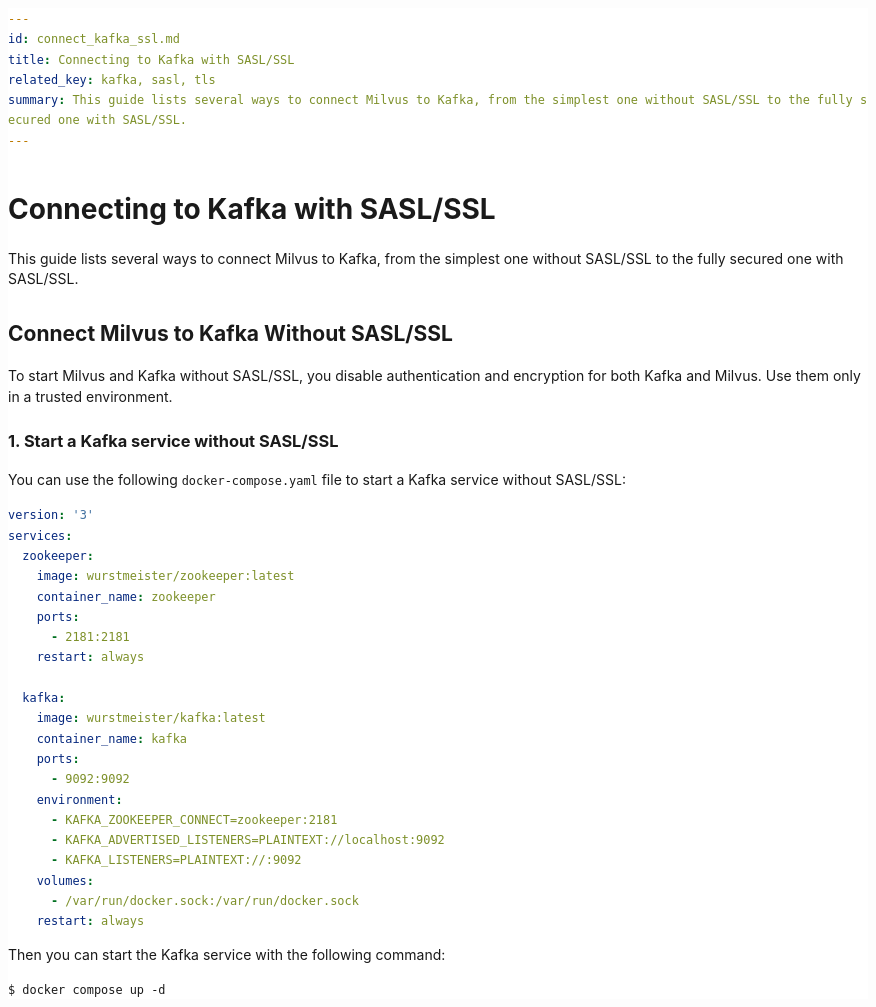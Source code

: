 ```yaml
---
id: connect_kafka_ssl.md
title: Connecting to Kafka with SASL/SSL
related_key: kafka, sasl, tls
summary: This guide lists several ways to connect Milvus to Kafka, from the simplest one without SASL/SSL to the fully secured one with SASL/SSL.
---
```


# Connecting to Kafka with SASL/SSL

This guide lists several ways to connect Milvus to Kafka, from the simplest one without SASL/SSL to the fully secured one with SASL/SSL.

## Connect Milvus to Kafka Without SASL/SSL

To start Milvus and Kafka without SASL/SSL, you disable authentication and encryption for both Kafka and Milvus. Use them only in a trusted environment.

### 1. Start a Kafka service without SASL/SSL

You can use the following `docker-compose.yaml` file to start a Kafka service without SASL/SSL:

```yaml
version: '3'
services:
  zookeeper:
    image: wurstmeister/zookeeper:latest
    container_name: zookeeper
    ports:
      - 2181:2181
    restart: always

  kafka:
    image: wurstmeister/kafka:latest
    container_name: kafka
    ports:
      - 9092:9092
    environment:
      - KAFKA_ZOOKEEPER_CONNECT=zookeeper:2181
      - KAFKA_ADVERTISED_LISTENERS=PLAINTEXT://localhost:9092
      - KAFKA_LISTENERS=PLAINTEXT://:9092
    volumes:
      - /var/run/docker.sock:/var/run/docker.sock
    restart: always
```

Then you can start the Kafka service with the following command:

```shell
$ docker compose up -d
```
